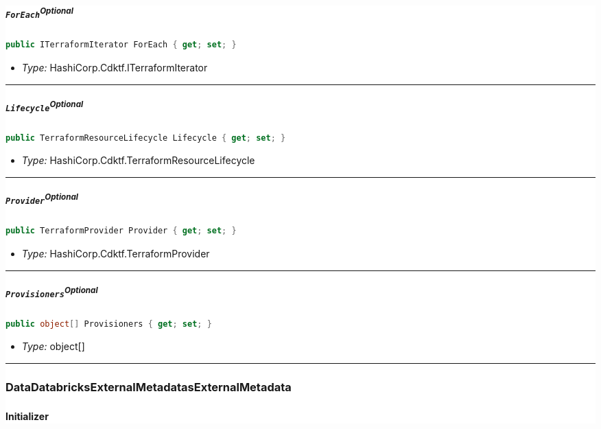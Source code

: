 ##### `ForEach`<sup>Optional</sup> <a name="ForEach" id="@cdktf/provider-databricks.dataDatabricksExternalMetadatas.DataDatabricksExternalMetadatasConfig.property.forEach"></a>

```csharp
public ITerraformIterator ForEach { get; set; }
```

- *Type:* HashiCorp.Cdktf.ITerraformIterator

---

##### `Lifecycle`<sup>Optional</sup> <a name="Lifecycle" id="@cdktf/provider-databricks.dataDatabricksExternalMetadatas.DataDatabricksExternalMetadatasConfig.property.lifecycle"></a>

```csharp
public TerraformResourceLifecycle Lifecycle { get; set; }
```

- *Type:* HashiCorp.Cdktf.TerraformResourceLifecycle

---

##### `Provider`<sup>Optional</sup> <a name="Provider" id="@cdktf/provider-databricks.dataDatabricksExternalMetadatas.DataDatabricksExternalMetadatasConfig.property.provider"></a>

```csharp
public TerraformProvider Provider { get; set; }
```

- *Type:* HashiCorp.Cdktf.TerraformProvider

---

##### `Provisioners`<sup>Optional</sup> <a name="Provisioners" id="@cdktf/provider-databricks.dataDatabricksExternalMetadatas.DataDatabricksExternalMetadatasConfig.property.provisioners"></a>

```csharp
public object[] Provisioners { get; set; }
```

- *Type:* object[]

---

### DataDatabricksExternalMetadatasExternalMetadata <a name="DataDatabricksExternalMetadatasExternalMetadata" id="@cdktf/provider-databricks.dataDatabricksExternalMetadatas.DataDatabricksExternalMetadatasExternalMetadata"></a>

#### Initializer <a name="Initializer" id="@cdktf/provider-databricks.dataDatabricksExternalMetadatas.DataDatabricksExternalMetadatasExternalMetadata.Initializer"></a>
